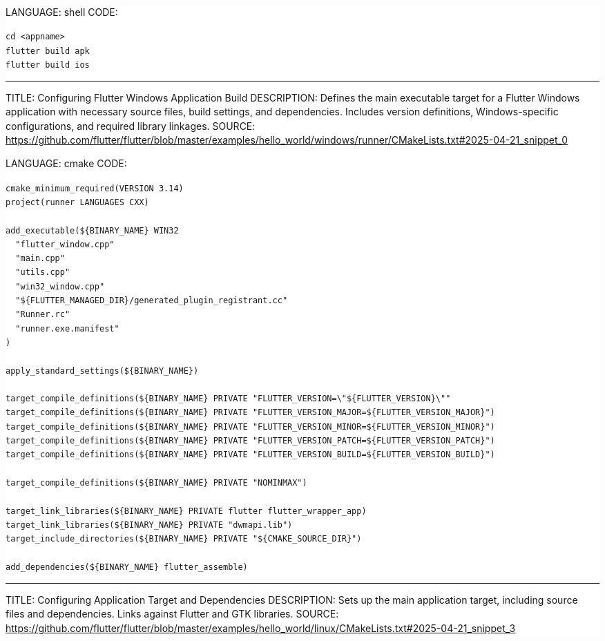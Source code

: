 LANGUAGE: shell
CODE:
```
cd <appname>
flutter build apk
flutter build ios
```

----------------------------------------

TITLE: Configuring Flutter Windows Application Build
DESCRIPTION: Defines the main executable target for a Flutter Windows application with necessary source files, build settings, and dependencies. Includes version definitions, Windows-specific configurations, and required library linkages.
SOURCE: https://github.com/flutter/flutter/blob/master/examples/hello_world/windows/runner/CMakeLists.txt#2025-04-21_snippet_0

LANGUAGE: cmake
CODE:
```
cmake_minimum_required(VERSION 3.14)
project(runner LANGUAGES CXX)

add_executable(${BINARY_NAME} WIN32
  "flutter_window.cpp"
  "main.cpp"
  "utils.cpp"
  "win32_window.cpp"
  "${FLUTTER_MANAGED_DIR}/generated_plugin_registrant.cc"
  "Runner.rc"
  "runner.exe.manifest"
)

apply_standard_settings(${BINARY_NAME})

target_compile_definitions(${BINARY_NAME} PRIVATE "FLUTTER_VERSION=\"${FLUTTER_VERSION}\""
target_compile_definitions(${BINARY_NAME} PRIVATE "FLUTTER_VERSION_MAJOR=${FLUTTER_VERSION_MAJOR}")
target_compile_definitions(${BINARY_NAME} PRIVATE "FLUTTER_VERSION_MINOR=${FLUTTER_VERSION_MINOR}")
target_compile_definitions(${BINARY_NAME} PRIVATE "FLUTTER_VERSION_PATCH=${FLUTTER_VERSION_PATCH}")
target_compile_definitions(${BINARY_NAME} PRIVATE "FLUTTER_VERSION_BUILD=${FLUTTER_VERSION_BUILD}")

target_compile_definitions(${BINARY_NAME} PRIVATE "NOMINMAX")

target_link_libraries(${BINARY_NAME} PRIVATE flutter flutter_wrapper_app)
target_link_libraries(${BINARY_NAME} PRIVATE "dwmapi.lib")
target_include_directories(${BINARY_NAME} PRIVATE "${CMAKE_SOURCE_DIR}")

add_dependencies(${BINARY_NAME} flutter_assemble)
```

----------------------------------------

TITLE: Configuring Application Target and Dependencies
DESCRIPTION: Sets up the main application target, including source files and dependencies. Links against Flutter and GTK libraries.
SOURCE: https://github.com/flutter/flutter/blob/master/examples/hello_world/linux/CMakeLists.txt#2025-04-21_snippet_3
